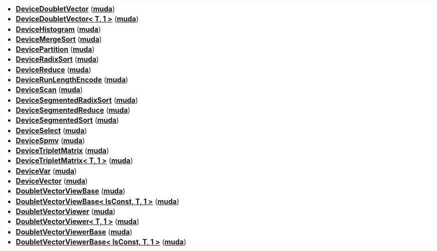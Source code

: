 * [**DeviceDoubletVector**](classmuda_1_1_device_doublet_vector.md)
([**muda**](namespacemuda.md))
* [**DeviceDoubletVector&lt; T, 1 &gt;**](classmuda_1_1_device_doublet_vector_3_01_t_00_011_01_4.md)
([**muda**](namespacemuda.md))
* [**DeviceHistogram**](classmuda_1_1_device_histogram.md)
([**muda**](namespacemuda.md))
* [**DeviceMergeSort**](classmuda_1_1_device_merge_sort.md)
([**muda**](namespacemuda.md))
* [**DevicePartition**](classmuda_1_1_device_partition.md)
([**muda**](namespacemuda.md))
* [**DeviceRadixSort**](classmuda_1_1_device_radix_sort.md)
([**muda**](namespacemuda.md))
* [**DeviceReduce**](classmuda_1_1_device_reduce.md)
([**muda**](namespacemuda.md))
* [**DeviceRunLengthEncode**](classmuda_1_1_device_run_length_encode.md)
([**muda**](namespacemuda.md))
* [**DeviceScan**](classmuda_1_1_device_scan.md)
([**muda**](namespacemuda.md))
* [**DeviceSegmentedRadixSort**](classmuda_1_1_device_segmented_radix_sort.md)
([**muda**](namespacemuda.md))
* [**DeviceSegmentedReduce**](classmuda_1_1_device_segmented_reduce.md)
([**muda**](namespacemuda.md))
* [**DeviceSegmentedSort**](classmuda_1_1_device_segmented_sort.md)
([**muda**](namespacemuda.md))
* [**DeviceSelect**](classmuda_1_1_device_select.md)
([**muda**](namespacemuda.md))
* [**DeviceSpmv**](classmuda_1_1_device_spmv.md)
([**muda**](namespacemuda.md))
* [**DeviceTripletMatrix**](classmuda_1_1_device_triplet_matrix.md)
([**muda**](namespacemuda.md))
* [**DeviceTripletMatrix&lt; T, 1 &gt;**](classmuda_1_1_device_triplet_matrix_3_01_t_00_011_01_4.md)
([**muda**](namespacemuda.md))
* [**DeviceVar**](classmuda_1_1_device_var.md)
([**muda**](namespacemuda.md))
* [**DeviceVector**](classmuda_1_1_device_vector.md)
([**muda**](namespacemuda.md))
* [**DoubletVectorViewBase**](classmuda_1_1_doublet_vector_view_base.md)
([**muda**](namespacemuda.md))
* [**DoubletVectorViewBase&lt; IsConst, T, 1 &gt;**](classmuda_1_1_doublet_vector_view_base_3_01_is_const_00_01_t_00_011_01_4.md)
([**muda**](namespacemuda.md))
* [**DoubletVectorViewer**](classmuda_1_1_doublet_vector_viewer.md)
([**muda**](namespacemuda.md))
* [**DoubletVectorViewer&lt; T, 1 &gt;**](classmuda_1_1_doublet_vector_viewer_3_01_t_00_011_01_4.md)
([**muda**](namespacemuda.md))
* [**DoubletVectorViewerBase**](classmuda_1_1_doublet_vector_viewer_base.md)
([**muda**](namespacemuda.md))
* [**DoubletVectorViewerBase&lt; IsConst, T, 1 &gt;**](classmuda_1_1_doublet_vector_viewer_base_3_01_is_const_00_01_t_00_011_01_4.md)
([**muda**](namespacemuda.md))
